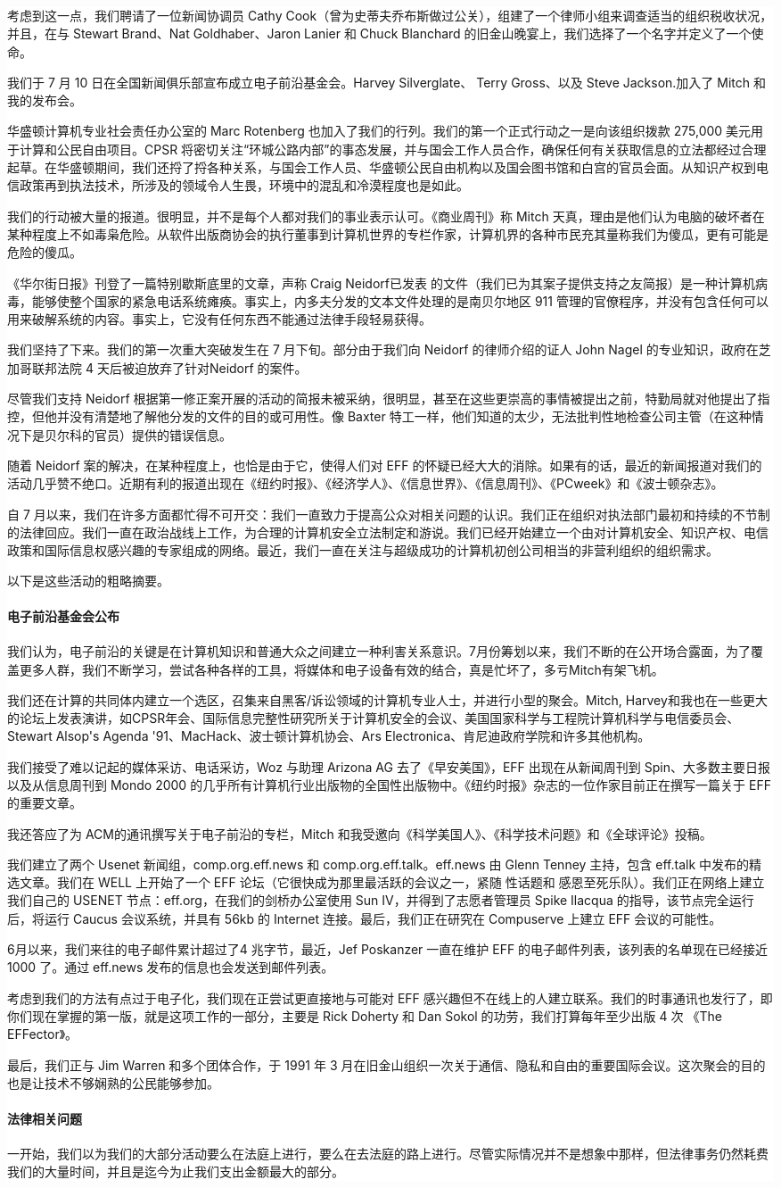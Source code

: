 考虑到这一点，我们聘请了一位新闻协调员 Cathy Cook（曾为史蒂夫乔布斯做过公关），组建了一个律师小组来调查适当的组织税收状况，并且，在与 Stewart Brand、Nat Goldhaber、Jaron Lanier 和 Chuck Blanchard 的旧金山晚宴上，我们选择了一个名字并定义了一个使命。

我们于 7 月 10 日在全国新闻俱乐部宣布成立电子前沿基金会。Harvey Silverglate、 Terry Gross、以及 Steve Jackson.加入了 Mitch 和我的发布会。

华盛顿计算机专业社会责任办公室的 Marc Rotenberg 也加入了我们的行列。我们的第一个正式行动之一是向该组织拨款 275,000 美元用于计算和公民自由项目。CPSR 将密切关注“环城公路内部”的事态发展，并与国会工作人员合作，确保任何有关获取信息的立法都经过合理起草。在华盛顿期间，我们还捋了捋各种关系，与国会工作人员、华盛顿公民自由机构以及国会图书馆和白宫的官员会面。从知识产权到电信政策再到执法技术，所涉及的领域令人生畏，环境中的混乱和冷漠程度也是如此。

我们的行动被大量的报道。很明显，并不是每个人都对我们的事业表示认可。《商业周刊》称 Mitch 天真，理由是他们认为电脑的破坏者在某种程度上不如毒枭危险。从软件出版商协会的执行董事到计算机世界的专栏作家，计算机界的各种市民充其量称我们为傻瓜，更有可能是危险的傻瓜。

《华尔街日报》刊登了一篇特别歇斯底里的文章，声称 Craig Neidorf已发表 的文件（我们已为其案子提供支持之友简报）是一种计算机病毒，能够使整个国家的紧急电话系统瘫痪。事实上，内多夫分发的文本文件处理的是南贝尔地区 911 管理的官僚程序，并没有包含任何可以用来破解系统的内容。事实上，它没有任何东西不能通过法律手段轻易获得。

我们坚持了下来。我们的第一次重大突破发生在 7 月下旬。部分由于我们向 Neidorf 的律师介绍的证人 John Nagel 的专业知识，政府在芝加哥联邦法院 4 天后被迫放弃了针对Neidorf  的案件。

尽管我们支持 Neidorf  根据第一修正案开展的活动的简报未被采纳，很明显，甚至在这些更崇高的事情被提出之前，特勤局就对他提出了指控，但他并没有清楚地了解他分发的文件的目的或可用性。像 Baxter 特工一样，他们知道的太少，无法批判性地检查公司主管（在这种情况下是贝尔科的官员）提供的错误信息。

随着 Neidorf 案的解决，在某种程度上，也恰是由于它，使得人们对 EFF 的怀疑已经大大的消除。如果有的话，最近的新闻报道对我们的活动几乎赞不绝口。近期有利的报道出现在《纽约时报》、《经济学人》、《信息世界》、《信息周刊》、《PCweek》和《波士顿杂志》。

自 7 月以来，我们在许多方面都忙得不可开交：我们一直致力于提高公众对相关问题的认识。我们正在组织对执法部门最初和持续的不节制的法律回应。我们一直在政治战线上工作，为合理的计算机安全立法制定和游说。我们已经开始建立一个由对计算机安全、知识产权、电信政策和国际信息权感兴趣的专家组成的网络。最近，我们一直在关注与超级成功的计算机初创公司相当的非营利组织的组织需求。

以下是这些活动的粗略摘要。

 #### 电子前沿基金会公布

我们认为，电子前沿的关键是在计算机知识和普通大众之间建立一种利害关系意识。7月份筹划以来，我们不断的在公开场合露面，为了覆盖更多人群，我们不断学习，尝试各种各样的工具，将媒体和电子设备有效的结合，真是忙坏了，多亏Mitch有架飞机。

我们还在计算的共同体内建立一个选区，召集来自黑客/诉讼领域的计算机专业人士，并进行小型的聚会。Mitch, Harvey和我也在一些更大的论坛上发表演讲，如CPSR年会、国际信息完整性研究所关于计算机安全的会议、美国国家科学与工程院计算机科学与电信委员会、Stewart Alsop's Agenda '91、MacHack、波士顿计算机协会、Ars Electronica、肯尼迪政府学院和许多其他机构。

我们接受了难以记起的媒体采访、电话采访，Woz 与助理 Arizona AG 去了《早安美国》，EFF 出现在从新闻周刊到 Spin、大多数主要日报以及从信息周刊到 Mondo 2000 的几乎所有计算机行业出版物的全国性出版物中。《纽约时报》杂志的一位作家目前正在撰写一篇关于 EFF 的重要文章。

我还答应了为 ACM的通讯撰写关于电子前沿的专栏，Mitch 和我受邀向《科学美国人》、《科学技术问题》和《全球评论》投稿。

我们建立了两个 Usenet 新闻组，comp.org.eff.news 和 comp.org.eff.talk。eff.news 由 Glenn Tenney 主持，包含 eff.talk 中发布的精选文章。我们在 WELL 上开始了一个 EFF 论坛（它很快成为那里最活跃的会议之一，紧随 性话题和 感恩至死乐队）。我们正在网络上建立我们自己的 USENET 节点：eff.org，在我们的剑桥办公室使用 Sun IV，并得到了志愿者管理员 Spike Ilacqua 的指导，该节点完全运行后，将运行 Caucus 会议系统，并具有 56kb 的 Internet 连接。最后，我们正在研究在 Compuserve 上建立 EFF 会议的可能性。

6月以来，我们来往的电子邮件累计超过了4 兆字节，最近，Jef Poskanzer 一直在维护 EFF 的电子邮件列表，该列表的名单现在已经接近 1000 了。通过 eff.news 发布的信息也会发送到邮件列表。

考虑到我们的方法有点过于电子化，我们现在正尝试更直接地与可能对 EFF 感兴趣但不在线上的人建立联系。我们的时事通讯也发行了，即你们现在掌握的第一版，就是这项工作的一部分，主要是 Rick Doherty 和 Dan Sokol 的功劳，我们打算每年至少出版 4 次 《The EFFector》。

最后，我们正与 Jim Warren 和多个团体合作，于 1991 年 3 月在旧金山组织一次关于通信、隐私和自由的重要国际会议。这次聚会的目的也是让技术不够娴熟的公民能够参加。

#### 法律相关问题

一开始，我们以为我们的大部分活动要么在法庭上进行，要么在去法庭的路上进行。尽管实际情况并不是想象中那样，但法律事务仍然耗费我们的大量时间，并且是迄今为止我们支出金额最大的部分。

